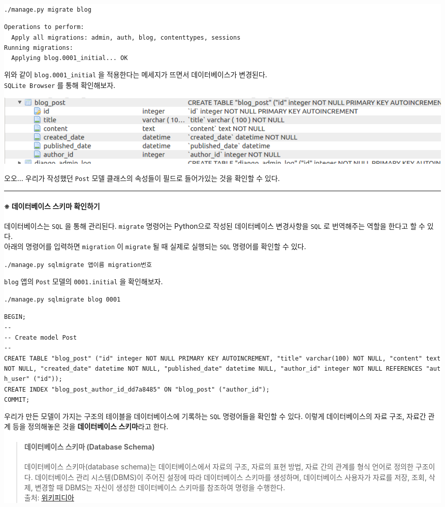 ```
./manage.py migrate blog
```
```
Operations to perform:
  Apply all migrations: admin, auth, blog, contenttypes, sessions
Running migrations:
  Applying blog.0001_initial... OK
```

위와 같이 `blog.0001_initial` 을 적용한다는 메세지가 뜨면서 데이터베이스가 변경된다.  
`SQLite Browser` 를 통해 확인해보자.

<img width="950px" src="/img/django_tutorial/blog_post_table.png">

오오... 우리가 작성했던 `Post` 모델 클래스의 속성들이 필드로 들어가있는 것을 확인할 수 있다.

- - -
#### ※ 데이터베이스 스키마 확인하기

데이터베이스는 `SQL` 을 통해 관리된다. `migrate` 명령어는 Python으로 작성된 데이터베이스 변경사항을 `SQL` 로 번역해주는 역할을 한다고 할 수 있다.  
아래의 명령어를 입력하면 `migration` 이 `migrate` 될 때 실제로 실행되는 `SQL` 명령어를 확인할 수 있다.

```
./manage.py sqlmigrate 앱이름 migration번호
```

`blog` 앱의 `Post` 모델의 `0001.initial` 을 확인해보자.

```
./manage.py sqlmigrate blog 0001
```
```
BEGIN;
--
-- Create model Post
--
CREATE TABLE "blog_post" ("id" integer NOT NULL PRIMARY KEY AUTOINCREMENT, "title" varchar(100) NOT NULL, "content" text NOT NULL, "created_date" datetime NOT NULL, "published_date" datetime NULL, "author_id" integer NOT NULL REFERENCES "auth_user" ("id"));
CREATE INDEX "blog_post_author_id_dd7a8485" ON "blog_post" ("author_id");
COMMIT;
```

우리가 만든 모델이 가지는 구조의 테이블을 데이터베이스에 기록하는 `SQL` 명령어들을 확인할 수 있다. 이렇게 데이터베이스의 자료 구조, 자료간 관계 등을 정의해놓은 것을 **데이터베이스 스키마**라고 한다. 

> #### 데이터베이스 스키마 (Database Schema)
>
> 데이터베이스 스키마(database schema)는 데이터베이스에서 자료의 구조, 자료의 표현 방법, 자료 간의 관계를 형식 언어로 정의한 구조이다. 데이터베이스 관리 시스템(DBMS)이 주어진 설정에 따라 데이터베이스 스키마를 생성하며, 데이터베이스 사용자가 자료를 저장, 조회, 삭제, 변경할 때 DBMS는 자신이 생성한 데이터베이스 스키마를 참조하여 명령을 수행한다.  
> 출처: [위키피디아](https://ko.wikipedia.org/wiki/%EB%8D%B0%EC%9D%B4%ED%84%B0%EB%B2%A0%EC%9D%B4%EC%8A%A4_%EC%8A%A4%ED%82%A4%EB%A7%88)
